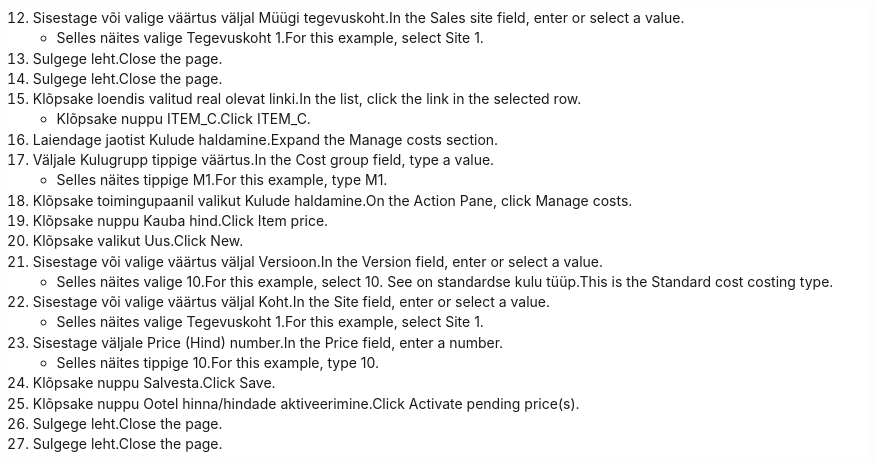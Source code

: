 12. <span data-ttu-id="5f2a8-222">Sisestage või valige väärtus väljal Müügi tegevuskoht.</span><span class="sxs-lookup"><span data-stu-id="5f2a8-222">In the Sales site field, enter or select a value.</span></span>
    * <span data-ttu-id="5f2a8-223">Selles näites valige Tegevuskoht 1.</span><span class="sxs-lookup"><span data-stu-id="5f2a8-223">For this example, select Site 1.</span></span>  
13. <span data-ttu-id="5f2a8-224">Sulgege leht.</span><span class="sxs-lookup"><span data-stu-id="5f2a8-224">Close the page.</span></span>
14. <span data-ttu-id="5f2a8-225">Sulgege leht.</span><span class="sxs-lookup"><span data-stu-id="5f2a8-225">Close the page.</span></span>
15. <span data-ttu-id="5f2a8-226">Klõpsake loendis valitud real olevat linki.</span><span class="sxs-lookup"><span data-stu-id="5f2a8-226">In the list, click the link in the selected row.</span></span>
    * <span data-ttu-id="5f2a8-227">Klõpsake nuppu ITEM_C.</span><span class="sxs-lookup"><span data-stu-id="5f2a8-227">Click ITEM_C.</span></span>  
16. <span data-ttu-id="5f2a8-228">Laiendage jaotist Kulude haldamine.</span><span class="sxs-lookup"><span data-stu-id="5f2a8-228">Expand the Manage costs section.</span></span>
17. <span data-ttu-id="5f2a8-229">Väljale Kulugrupp tippige väärtus.</span><span class="sxs-lookup"><span data-stu-id="5f2a8-229">In the Cost group field, type a value.</span></span>
    * <span data-ttu-id="5f2a8-230">Selles näites tippige M1.</span><span class="sxs-lookup"><span data-stu-id="5f2a8-230">For this example, type M1.</span></span>  
18. <span data-ttu-id="5f2a8-231">Klõpsake toimingupaanil valikut Kulude haldamine.</span><span class="sxs-lookup"><span data-stu-id="5f2a8-231">On the Action Pane, click Manage costs.</span></span>
19. <span data-ttu-id="5f2a8-232">Klõpsake nuppu Kauba hind.</span><span class="sxs-lookup"><span data-stu-id="5f2a8-232">Click Item price.</span></span>
20. <span data-ttu-id="5f2a8-233">Klõpsake valikut Uus.</span><span class="sxs-lookup"><span data-stu-id="5f2a8-233">Click New.</span></span>
21. <span data-ttu-id="5f2a8-234">Sisestage või valige väärtus väljal Versioon.</span><span class="sxs-lookup"><span data-stu-id="5f2a8-234">In the Version field, enter or select a value.</span></span>
    * <span data-ttu-id="5f2a8-235">Selles näites valige 10.</span><span class="sxs-lookup"><span data-stu-id="5f2a8-235">For this example, select 10.</span></span> <span data-ttu-id="5f2a8-236">See on standardse kulu tüüp.</span><span class="sxs-lookup"><span data-stu-id="5f2a8-236">This is the Standard cost costing type.</span></span>  
22. <span data-ttu-id="5f2a8-237">Sisestage või valige väärtus väljal Koht.</span><span class="sxs-lookup"><span data-stu-id="5f2a8-237">In the Site field, enter or select a value.</span></span>
    * <span data-ttu-id="5f2a8-238">Selles näites valige Tegevuskoht 1.</span><span class="sxs-lookup"><span data-stu-id="5f2a8-238">For this example, select Site 1.</span></span>  
23. <span data-ttu-id="5f2a8-239">Sisestage väljale Price (Hind) number.</span><span class="sxs-lookup"><span data-stu-id="5f2a8-239">In the Price field, enter a number.</span></span>
    * <span data-ttu-id="5f2a8-240">Selles näites tippige 10.</span><span class="sxs-lookup"><span data-stu-id="5f2a8-240">For this example, type 10.</span></span>  
24. <span data-ttu-id="5f2a8-241">Klõpsake nuppu Salvesta.</span><span class="sxs-lookup"><span data-stu-id="5f2a8-241">Click Save.</span></span>
25. <span data-ttu-id="5f2a8-242">Klõpsake nuppu Ootel hinna/hindade aktiveerimine.</span><span class="sxs-lookup"><span data-stu-id="5f2a8-242">Click Activate pending price(s).</span></span>
26. <span data-ttu-id="5f2a8-243">Sulgege leht.</span><span class="sxs-lookup"><span data-stu-id="5f2a8-243">Close the page.</span></span>
27. <span data-ttu-id="5f2a8-244">Sulgege leht.</span><span class="sxs-lookup"><span data-stu-id="5f2a8-244">Close the page.</span></span>

